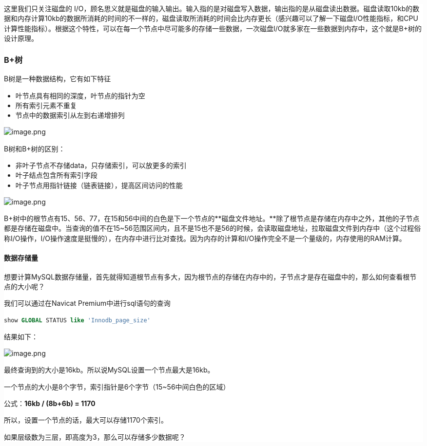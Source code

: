 这里我们只关注磁盘的 I/O，顾名思义就是磁盘的输入输出。输入指的是对磁盘写入数据，输出指的是从磁盘读出数据。磁盘读取10kb的数据和内存计算10kb的数据所消耗的时间的不一样的，磁盘读取所消耗的时间会比内存更长（感兴趣可以了解一下磁盘I/O性能指标，和CPU计算性能指标）。根据这个特性，可以在每一个节点中尽可能多的存储一些数据，一次磁盘I/O就多家在一些数据到内存中，这个就是B+树的设计原理。



### B+树

B树是一种数据结构，它有如下特征

- 叶节点具有相同的深度，叶节点的指针为空
- 所有索引元素不重复
- 节点中的数据索引从左到右递增排列

![image.png](https://cdn.nlark.com/yuque/0/2021/png/457751/1625382513256-3554e803-136d-4fd2-9d8f-3361a0c1aa97.png)



B树和B+树的区别：

- 非叶子节点不存储data，只存储索引，可以放更多的索引
- 叶子结点包含所有索引字段
- 叶子节点用指针链接（链表链接），提高区间访问的性能



![image.png](https://cdn.nlark.com/yuque/0/2021/png/457751/1625382492617-c781d87b-a5ee-44c4-b8c8-f7822f8bf234.png)



B+树中的根节点有15、56、77，在15和56中间的白色是下一个节点的**磁盘文件地址。**除了根节点是存储在内存中之外，其他的子节点都是存储在磁盘中。当查询的值不在15~56范围区间内，且不是15也不是56的时候，会读取磁盘地址，拉取磁盘文件到内存中（这个过程俗称I/O操作，I/O操作速度是挺慢的），在内存中进行比对查找。因为内存的计算和I/O操作完全不是一个量级的，内存使用的RAM计算。



#### **数据存储量**

想要计算MySQL数据存储量，首先就得知道根节点有多大，因为根节点的存储在内存中的，子节点才是存在磁盘中的，那么如何查看根节点的大小呢？

我们可以通过在Navicat Premium中进行sql语句的查询

```sql
show GLOBAL STATUS like 'Innodb_page_size'
```

结果如下：

![image.png](https://cdn.nlark.com/yuque/0/2021/png/457751/1625454595666-a831e29a-222f-47a2-9e6c-b074457e81ea.png)

最终查询到的大小是16kb。所以说MySQL设置一个节点最大是16kb。



一个节点的大小是8个字节，索引指针是6个字节（15~56中间白色的区域）



公式：**16kb / (8b+6b) = 1170**



所以，设置一个节点的话，最大可以存储1170个索引。

如果层级数为三层，即高度为3，那么可以存储多少数据呢？


